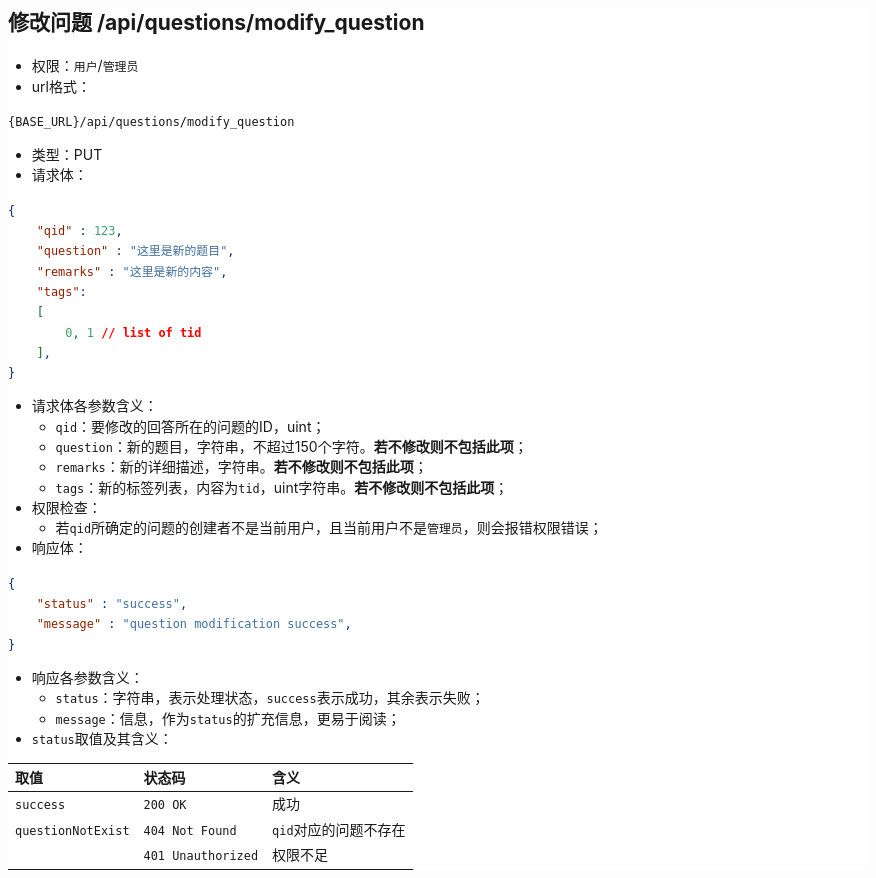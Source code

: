 







## 修改问题 /api/questions/modify_question

* 权限：`用户`/`管理员`
* url格式：

```
{BASE_URL}/api/questions/modify_question
```
* 类型：PUT
* 请求体：

```JSON
{
    "qid" : 123,
    "question" : "这里是新的题目",
    "remarks" : "这里是新的内容",
    "tags":
    [
        0, 1 // list of tid 
    ],
}
```
* 请求体各参数含义：
  * `qid`：要修改的回答所在的问题的ID，uint；
  * `question`：新的题目，字符串，不超过150个字符。**若不修改则不包括此项**；
  * `remarks`：新的详细描述，字符串。**若不修改则不包括此项**；
  * `tags`：新的标签列表，内容为`tid`，uint字符串。**若不修改则不包括此项**；
* 权限检查：
  * 若`qid`所确定的问题的创建者不是当前用户，且当前用户不是`管理员`，则会报错权限错误；
* 响应体：

```JSON
{
    "status" : "success",
    "message" : "question modification success",
}
```
* 响应各参数含义：
  * `status`：字符串，表示处理状态，`success`表示成功，其余表示失败；
  * `message`：信息，作为`status`的扩充信息，更易于阅读；
* `status`取值及其含义：

|取值|状态码|含义|
|:-|:-|:-|
|`success`|`200 OK`|成功|
|`questionNotExist`|`404 Not Found`|`qid`对应的问题不存在|
||`401 Unauthorized`|权限不足|
